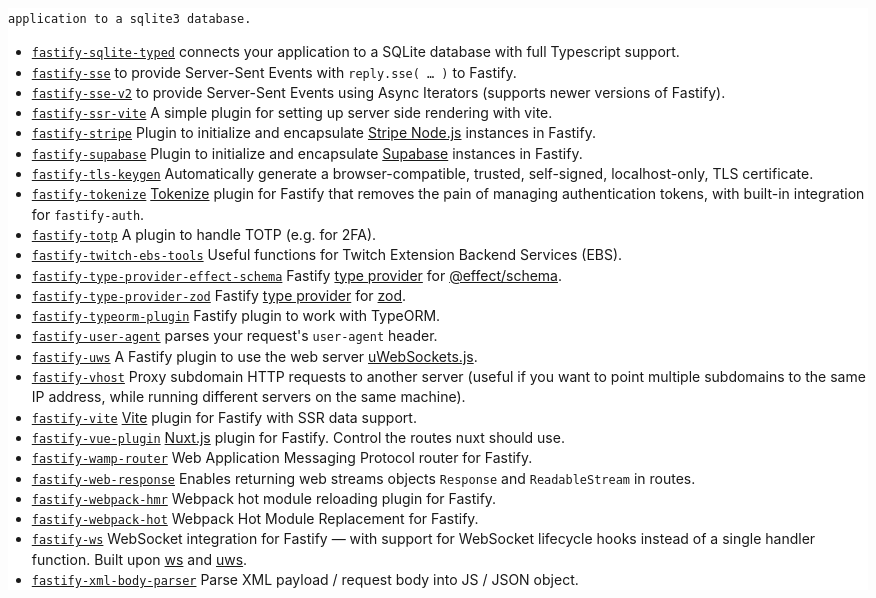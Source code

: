     application to a sqlite3 database.
-   [`fastify-sqlite-typed`](https://github.com/yoav0gal/fastify-sqlite-typed) connects
    your application to a SQLite database with full Typescript support.
-   [`fastify-sse`](https://github.com/lolo32/fastify-sse) to provide Server-Sent
    Events with `reply.sse( … )` to Fastify.
-   [`fastify-sse-v2`](https://github.com/nodefactoryio/fastify-sse-v2) to provide
    Server-Sent Events using Async Iterators (supports newer versions of Fastify).
-   [`fastify-ssr-vite`](https://github.com/nineohnine/fastify-ssr-vite) A simple
    plugin for setting up server side rendering with vite.
-   [`fastify-stripe`](https://github.com/coopflow/fastify-stripe) Plugin to
    initialize and encapsulate [Stripe
    Node.js](https://github.com/stripe/stripe-node) instances in Fastify.
-   [`fastify-supabase`](https://github.com/coopflow/fastify-supabase) Plugin to
    initialize and encapsulate [Supabase](https://github.com/supabase/supabase-js)
    instances in Fastify.
-   [`fastify-tls-keygen`](https://gitlab.com/sebdeckers/fastify-tls-keygen)
    Automatically generate a browser-compatible, trusted, self-signed,
    localhost-only, TLS certificate.
-   [`fastify-tokenize`](https://github.com/Bowser65/fastify-tokenize)
    [Tokenize](https://github.com/Bowser65/Tokenize) plugin for Fastify that
    removes the pain of managing authentication tokens, with built-in integration
    for `fastify-auth`.
-   [`fastify-totp`](https://github.com/beliven-it/fastify-totp) A plugin to handle
    TOTP (e.g. for 2FA).
-   [`fastify-twitch-ebs-tools`](https://github.com/lukemnet/fastify-twitch-ebs-tools)
    Useful functions for Twitch Extension Backend Services (EBS).
-   [`fastify-type-provider-effect-schema`](https://github.com/daotl/fastify-type-provider-effect-schema)
    Fastify
    [type provider](https://fastify.dev/docs/latest/Reference/Type-Providers/)
    for [@effect/schema](https://github.com/effect-ts/schema).
-   [`fastify-type-provider-zod`](https://github.com/turkerdev/fastify-type-provider-zod)
    Fastify
    [type provider](https://fastify.dev/docs/latest/Reference/Type-Providers/)
    for [zod](https://github.com/colinhacks/zod).
-   [`fastify-typeorm-plugin`](https://github.com/inthepocket/fastify-typeorm-plugin)
    Fastify plugin to work with TypeORM.
-   [`fastify-user-agent`](https://github.com/Eomm/fastify-user-agent) parses your
    request's `user-agent` header.
-   [`fastify-uws`](https://github.com/geut/fastify-uws) A Fastify plugin to
    use the web server [uWebSockets.js](https://github.com/uNetworking/uWebSockets.js).
-   [`fastify-vhost`](https://github.com/patrickpissurno/fastify-vhost) Proxy
    subdomain HTTP requests to another server (useful if you want to point
    multiple subdomains to the same IP address, while running different servers on
    the same machine).
-   [`fastify-vite`](https://github.com/galvez/fastify-vite)
    [Vite](https://vitejs.dev/) plugin for Fastify with SSR data support.
-   [`fastify-vue-plugin`](https://github.com/TheNoim/fastify-vue)
    [Nuxt.js](https://nuxtjs.org) plugin for Fastify. Control the routes nuxt
    should use.
-   [`fastify-wamp-router`](https://github.com/lependu/fastify-wamp-router) Web
    Application Messaging Protocol router for Fastify.
-   [`fastify-web-response`](https://github.com/erfanium/fastify-web-response)
    Enables returning web streams objects `Response` and `ReadableStream` in routes.
-   [`fastify-webpack-hmr`](https://github.com/lependu/fastify-webpack-hmr)
    Webpack hot module reloading plugin for Fastify.
-   [`fastify-webpack-hot`](https://github.com/gajus/fastify-webpack-hot) Webpack
    Hot Module Replacement for Fastify.
-   [`fastify-ws`](https://github.com/gj/fastify-ws) WebSocket integration for
    Fastify — with support for WebSocket lifecycle hooks instead of a single
    handler function. Built upon [ws](https://github.com/websockets/ws) and
    [uws](https://github.com/uNetworking/uWebSockets).
-   [`fastify-xml-body-parser`](https://github.com/NaturalIntelligence/fastify-xml-body-parser)
    Parse XML payload / request body into JS / JSON object.